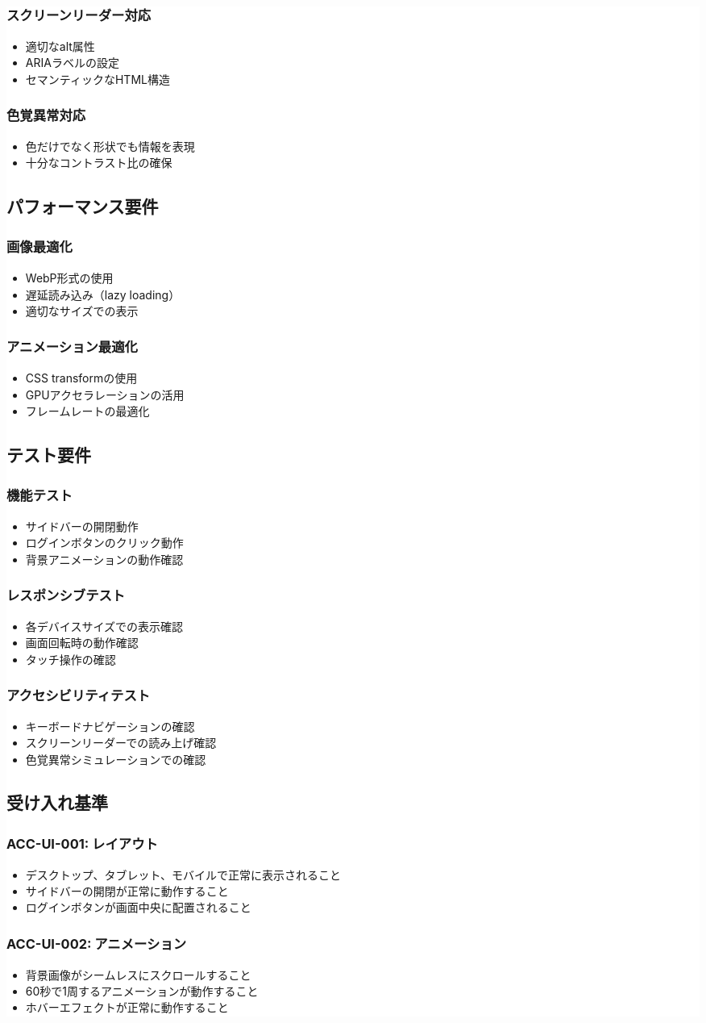 ### スクリーンリーダー対応
- 適切なalt属性
- ARIAラベルの設定
- セマンティックなHTML構造

### 色覚異常対応
- 色だけでなく形状でも情報を表現
- 十分なコントラスト比の確保

## パフォーマンス要件

### 画像最適化
- WebP形式の使用
- 遅延読み込み（lazy loading）
- 適切なサイズでの表示

### アニメーション最適化
- CSS transformの使用
- GPUアクセラレーションの活用
- フレームレートの最適化

## テスト要件

### 機能テスト
- サイドバーの開閉動作
- ログインボタンのクリック動作
- 背景アニメーションの動作確認

### レスポンシブテスト
- 各デバイスサイズでの表示確認
- 画面回転時の動作確認
- タッチ操作の確認

### アクセシビリティテスト
- キーボードナビゲーションの確認
- スクリーンリーダーでの読み上げ確認
- 色覚異常シミュレーションでの確認

## 受け入れ基準

### ACC-UI-001: レイアウト
- デスクトップ、タブレット、モバイルで正常に表示されること
- サイドバーの開閉が正常に動作すること
- ログインボタンが画面中央に配置されること

### ACC-UI-002: アニメーション
- 背景画像がシームレスにスクロールすること
- 60秒で1周するアニメーションが動作すること
- ホバーエフェクトが正常に動作すること
